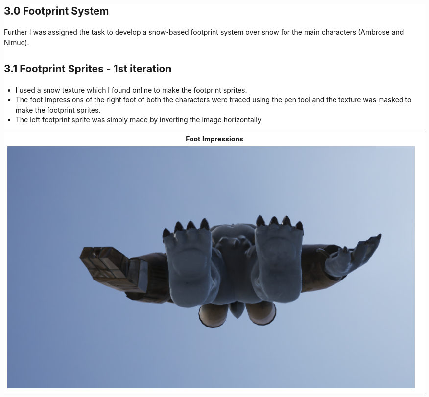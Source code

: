 ## 3.0 Footprint System
Further I was assigned the task to develop a snow-based footprint system over snow for the main characters (Ambrose and Nimue).  

## 3.1 Footprint Sprites - 1st iteration
* I used a snow texture which I found online to make the footprint sprites.
* The foot impressions of the right foot of both the characters were traced using the pen tool and the texture was masked to make the footprint sprites.
* The left footprint sprite was simply made by inverting the image horizontally.
<table class="custom-table">
    <tr>
        <th colspan="2" style="text-align: center;">Foot Impressions</th>
    </tr>
    <tr>
        <td>
            <a href="/assets/images/prev/AmbroseFI.png" data-lightbox="image-ambrose-foot-impression" data-title="Ambrose Foot Impression">
                <img src="/assets/images/prev/AmbroseFI.png" alt="Ambrose Foot Impression">
            </a>
        </td>
        <td>
            <a href="/assets/images/prev/NimueFI.png" data-lightbox="image-nimue-foot-impression" data-title="Nimue Foot Impression">